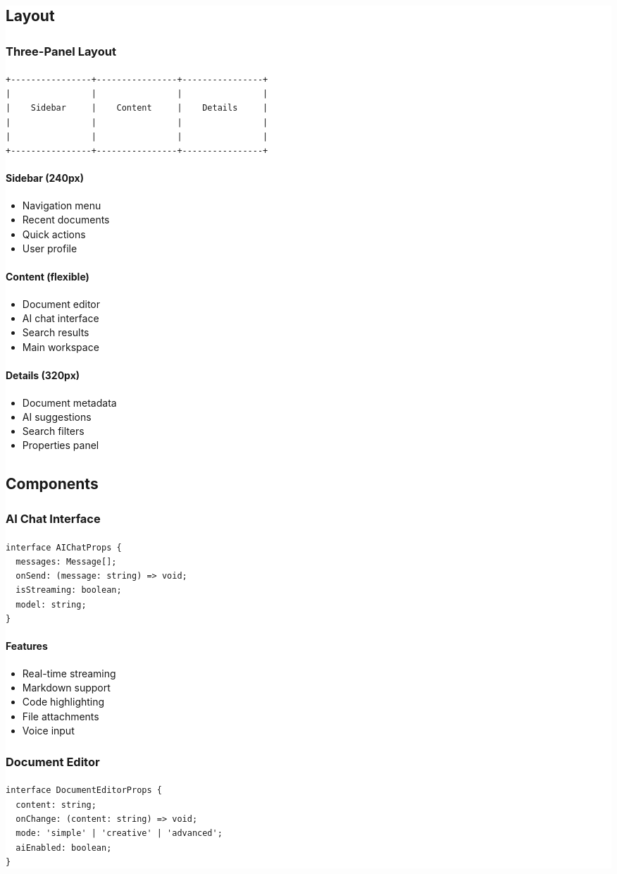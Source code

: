 ## Layout

### Three-Panel Layout
```
+----------------+----------------+----------------+
|                |                |                |
|    Sidebar     |    Content     |    Details     |
|                |                |                |
|                |                |                |
+----------------+----------------+----------------+
```

#### Sidebar (240px)
- Navigation menu
- Recent documents
- Quick actions
- User profile

#### Content (flexible)
- Document editor
- AI chat interface
- Search results
- Main workspace

#### Details (320px)
- Document metadata
- AI suggestions
- Search filters
- Properties panel

## Components

### AI Chat Interface
```tsx
interface AIChatProps {
  messages: Message[];
  onSend: (message: string) => void;
  isStreaming: boolean;
  model: string;
}
```

#### Features
- Real-time streaming
- Markdown support
- Code highlighting
- File attachments
- Voice input

### Document Editor
```tsx
interface DocumentEditorProps {
  content: string;
  onChange: (content: string) => void;
  mode: 'simple' | 'creative' | 'advanced';
  aiEnabled: boolean;
}
```
